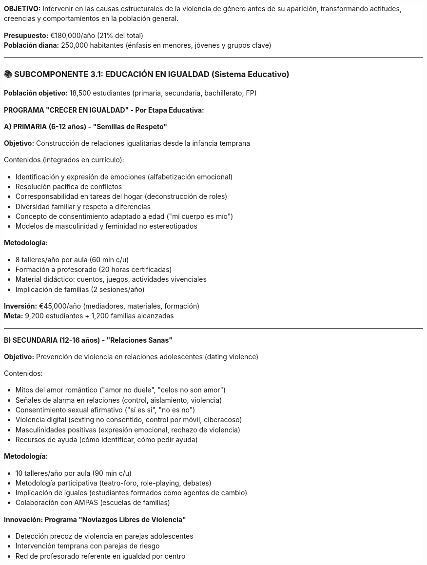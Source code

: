 **OBJETIVO:** Intervenir en las causas estructurales de la violencia de género antes de su aparición, transformando actitudes, creencias y comportamientos en la población general.

**Presupuesto:** €180,000/año (21% del total)  
**Población diana:** 250,000 habitantes (énfasis en menores, jóvenes y grupos clave)

---

### 📚 SUBCOMPONENTE 3.1: EDUCACIÓN EN IGUALDAD (Sistema Educativo)

**Población objetivo:** 18,500 estudiantes (primaria, secundaria, bachillerato, FP)

**PROGRAMA "CRECER EN IGUALDAD" - Por Etapa Educativa:**

**A) PRIMARIA (6-12 años) - "Semillas de Respeto"**

**Objetivo:** Construcción de relaciones igualitarias desde la infancia temprana

Contenidos (integrados en currículo):
- Identificación y expresión de emociones (alfabetización emocional)
- Resolución pacífica de conflictos
- Corresponsabilidad en tareas del hogar (deconstrucción de roles)
- Diversidad familiar y respeto a diferencias
- Concepto de consentimiento adaptado a edad ("mi cuerpo es mío")
- Modelos de masculinidad y feminidad no estereotipados

**Metodología:**
- 8 talleres/año por aula (60 min c/u)
- Formación a profesorado (20 horas certificadas)
- Material didáctico: cuentos, juegos, actividades vivenciales
- Implicación de familias (2 sesiones/año)

**Inversión:** €45,000/año (mediadores, materiales, formación)  
**Meta:** 9,200 estudiantes + 1,200 familias alcanzadas

---

**B) SECUNDARIA (12-16 años) - "Relaciones Sanas"**

**Objetivo:** Prevención de violencia en relaciones adolescentes (dating violence)

Contenidos:
- Mitos del amor romántico ("amor no duele", "celos no son amor")
- Señales de alarma en relaciones (control, aislamiento, violencia)
- Consentimiento sexual afirmativo ("sí es sí", "no es no")
- Violencia digital (sexting no consentido, control por móvil, ciberacoso)
- Masculinidades positivas (expresión emocional, rechazo de violencia)
- Recursos de ayuda (cómo identificar, cómo pedir ayuda)

**Metodología:**
- 10 talleres/año por aula (90 min c/u)
- Metodología participativa (teatro-foro, role-playing, debates)
- Implicación de iguales (estudiantes formados como agentes de cambio)
- Colaboración con AMPAS (escuelas de familias)

**Innovación: Programa "Noviazgos Libres de Violencia"**
- Detección precoz de violencia en parejas adolescentes
- Intervención temprana con parejas de riesgo
- Red de profesorado referente en igualdad por centro

